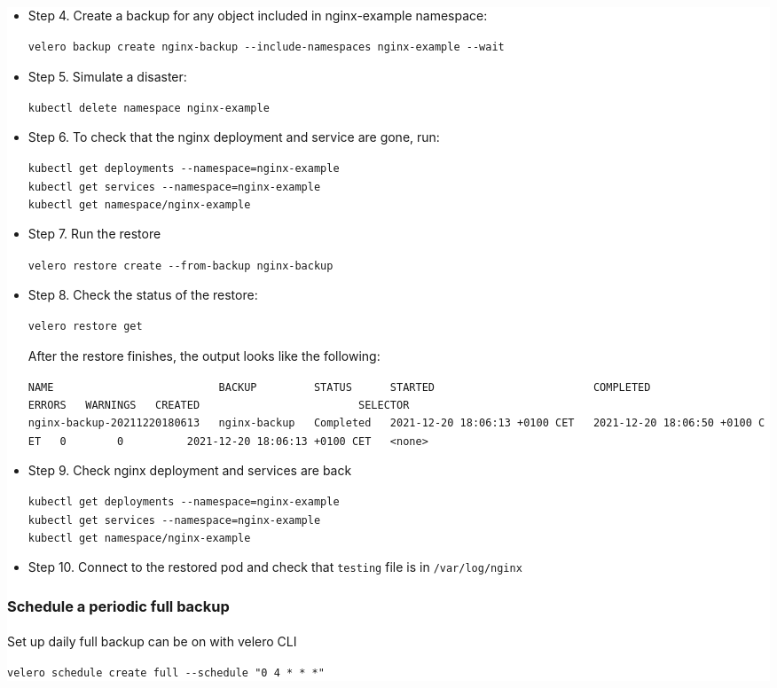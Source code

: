 -   Step 4. Create a backup for any object included in nginx-example namespace:
  
    ```shell
    velero backup create nginx-backup --include-namespaces nginx-example --wait  
    ```

-   Step 5. Simulate a disaster:
  
    ```shell
    kubectl delete namespace nginx-example
    ```

-   Step 6. To check that the nginx deployment and service are gone, run:

    ```shell
    kubectl get deployments --namespace=nginx-example
    kubectl get services --namespace=nginx-example
    kubectl get namespace/nginx-example
    ```

-   Step 7. Run the restore

    ```shell
    velero restore create --from-backup nginx-backup
    ```
  
-   Step 8. Check the status of the restore:

    ```shell
    velero restore get
    ```

    After the restore finishes, the output looks like the following:
    ```
    NAME                          BACKUP         STATUS      STARTED                         COMPLETED                       ERRORS   WARNINGS   CREATED                         SELECTOR
    nginx-backup-20211220180613   nginx-backup   Completed   2021-12-20 18:06:13 +0100 CET   2021-12-20 18:06:50 +0100 CET   0        0          2021-12-20 18:06:13 +0100 CET   <none>
    ```

-   Step 9. Check nginx deployment and services are back
  
    ```shell
    kubectl get deployments --namespace=nginx-example
    kubectl get services --namespace=nginx-example
    kubectl get namespace/nginx-example
    ```

-   Step 10. Connect to the restored pod and check that `testing` file is in `/var/log/nginx`

### Schedule a periodic full backup

Set up daily full backup can be on with velero CLI

```shell
velero schedule create full --schedule "0 4 * * *"
```
